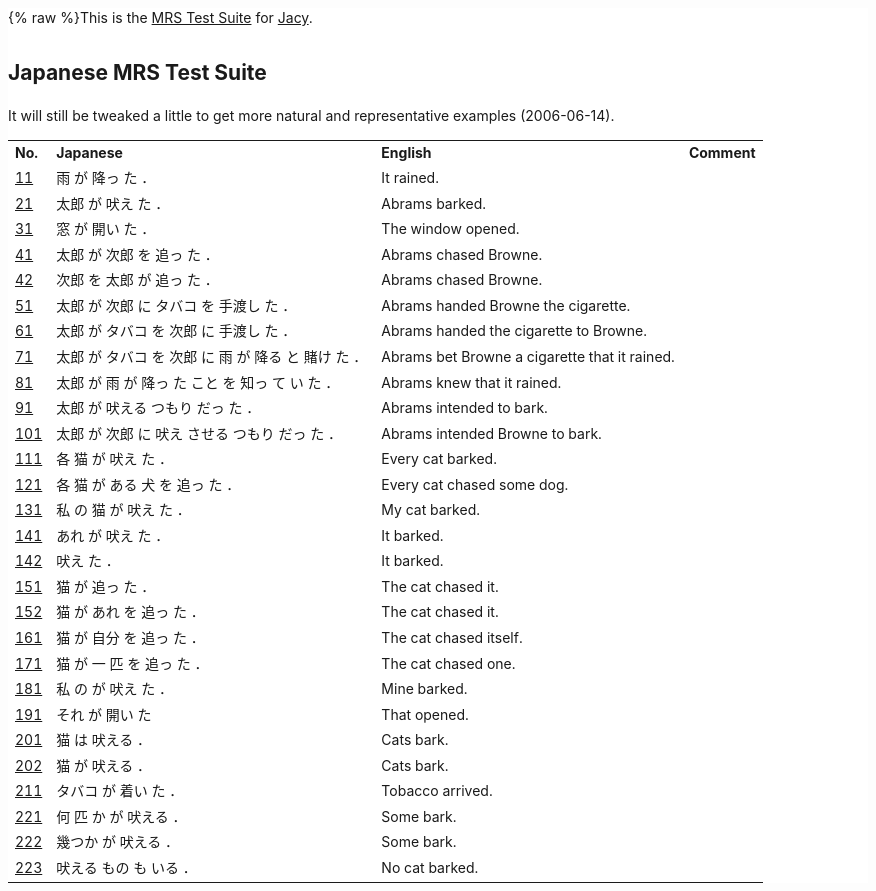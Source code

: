 {% raw %}This is the [MRS Test Suite](../MatrixMrsTestSuite) for [Jacy](https://blog.inductorsoftware.com/docsproto/home/JacyTop).

## Japanese MRS Test Suite

It will still be tweaked a little to get more natural and representative
examples (2006-06-14).

|                                                                  |                                                    |                                                     |             |
|------------------------------------------------------------------|----------------------------------------------------|-----------------------------------------------------|-------------|
| **No.**                                                          | **Japanese**                                       | **English**                                         | **Comment** |
| [11](http://cypriot.stanford.edu/~bond/mrs-jp060615/11.html)     | 雨 が 降っ た ．                                   | It rained.                                          |             |
| [21](http://cypriot.stanford.edu/~bond/mrs-jp060615/21.html)     | 太郎 が 吠え た ．                                 | Abrams barked.                                      |             |
| [31](http://cypriot.stanford.edu/~bond/mrs-jp060615/31.html)     | 窓 が 開い た ．                                   | The window opened.                                  |             |
| [41](http://cypriot.stanford.edu/~bond/mrs-jp060615/41.html)     | 太郎 が 次郎 を 追っ た ．                         | Abrams chased Browne.                               |             |
| [42](http://cypriot.stanford.edu/~bond/mrs-jp060615/42.html)     | 次郎 を 太郎 が 追っ た ．                         | Abrams chased Browne.                               |             |
| [51](http://cypriot.stanford.edu/~bond/mrs-jp060615/51.html)     | 太郎 が 次郎 に タバコ を 手渡し た ．             | Abrams handed Browne the cigarette.                 |             |
| [61](http://cypriot.stanford.edu/~bond/mrs-jp060615/61.html)     | 太郎 が タバコ を 次郎 に 手渡し た ．             | Abrams handed the cigarette to Browne.              |             |
| [71](http://cypriot.stanford.edu/~bond/mrs-jp060615/71.html)     | 太郎 が タバコ を 次郎 に 雨 が 降る と 賭け た ． | Abrams bet Browne a cigarette that it rained.       |             |
| [81](http://cypriot.stanford.edu/~bond/mrs-jp060615/81.html)     | 太郎 が 雨 が 降っ た こと を 知っ て い た ．     | Abrams knew that it rained.                         |             |
| [91](http://cypriot.stanford.edu/~bond/mrs-jp060615/91.html)     | 太郎 が 吠える つもり だっ た ．                   | Abrams intended to bark.                            |             |
| [101](http://cypriot.stanford.edu/~bond/mrs-jp060615/101.html)   | 太郎 が 次郎 に 吠え させる つもり だっ た ．      | Abrams intended Browne to bark.                     |             |
| [111](http://cypriot.stanford.edu/~bond/mrs-jp060615/111.html)   | 各 猫 が 吠え た ．                                | Every cat barked.                                   |             |
| [121](http://cypriot.stanford.edu/~bond/mrs-jp060615/121.html)   | 各 猫 が ある 犬 を 追っ た ．                     | Every cat chased some dog.                          |             |
| [131](http://cypriot.stanford.edu/~bond/mrs-jp060615/131.html)   | 私 の 猫 が 吠え た ．                             | My cat barked.                                      |             |
| [141](http://cypriot.stanford.edu/~bond/mrs-jp060615/141.html)   | あれ が 吠え た ．                                 | It barked.                                          |             |
| [142](http://cypriot.stanford.edu/~bond/mrs-jp060615/142.html)   | 吠え た ．                                         | It barked.                                          |             |
| [151](http://cypriot.stanford.edu/~bond/mrs-jp060615/151.html)   | 猫 が 追っ た ．                                   | The cat chased it.                                  |             |
| [152](http://cypriot.stanford.edu/~bond/mrs-jp060615/152.html)   | 猫 が あれ を 追っ た ．                           | The cat chased it.                                  |             |
| [161](http://cypriot.stanford.edu/~bond/mrs-jp060615/161.html)   | 猫 が 自分 を 追っ た ．                           | The cat chased itself.                              |             |
| [171](http://cypriot.stanford.edu/~bond/mrs-jp060615/171.html)   | 猫 が 一 匹 を 追っ た ．                          | The cat chased one.                                 |             |
| [181](http://cypriot.stanford.edu/~bond/mrs-jp060615/181.html)   | 私 の が 吠え た ．                                | Mine barked.                                        |             |
| [191](http://cypriot.stanford.edu/~bond/mrs-jp060615/191.html)   | それ が 開い た                                    | That opened.                                        |             |
| [201](http://cypriot.stanford.edu/~bond/mrs-jp060615/201.html)   | 猫 は 吠える ．                                    | Cats bark.                                          |             |
| [202](http://cypriot.stanford.edu/~bond/mrs-jp060615/202.html)   | 猫 が 吠える ．                                    | Cats bark.                                          |             |
| [211](http://cypriot.stanford.edu/~bond/mrs-jp060615/211.html)   | タバコ が 着い た ．                               | Tobacco arrived.                                    |             |
| [221](http://cypriot.stanford.edu/~bond/mrs-jp060615/221.html)   | 何 匹 か が 吠える ．                              | Some bark.                                          |             |
| [222](http://cypriot.stanford.edu/~bond/mrs-jp060615/222.html)   | 幾つか が 吠える ．                                | Some bark.                                          |             |
| [223](http://cypriot.stanford.edu/~bond/mrs-jp060615/223.html)   | 吠える もの も いる ．                             | No cat barked.                                      |             |